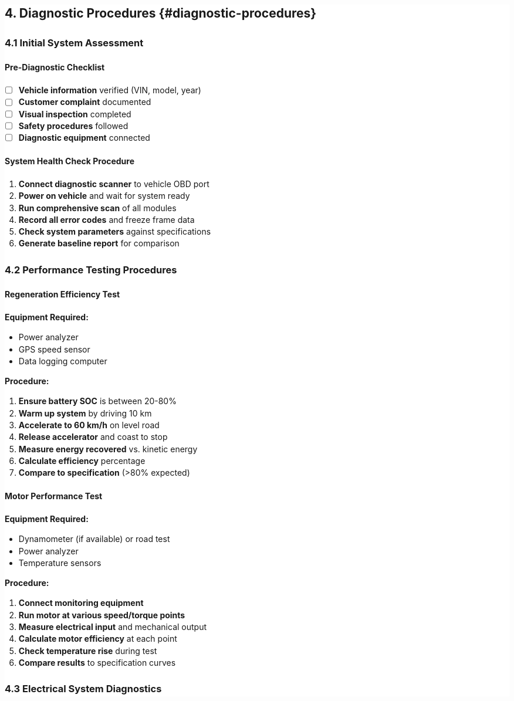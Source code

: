 ## 4. Diagnostic Procedures {#diagnostic-procedures}

### 4.1 Initial System Assessment

#### Pre-Diagnostic Checklist
- [ ] **Vehicle information** verified (VIN, model, year)
- [ ] **Customer complaint** documented
- [ ] **Visual inspection** completed
- [ ] **Safety procedures** followed
- [ ] **Diagnostic equipment** connected

#### System Health Check Procedure
1. **Connect diagnostic scanner** to vehicle OBD port
2. **Power on vehicle** and wait for system ready
3. **Run comprehensive scan** of all modules
4. **Record all error codes** and freeze frame data
5. **Check system parameters** against specifications
6. **Generate baseline report** for comparison

### 4.2 Performance Testing Procedures

#### Regeneration Efficiency Test
**Equipment Required:**
- Power analyzer
- GPS speed sensor
- Data logging computer

**Procedure:**
1. **Ensure battery SOC** is between 20-80%
2. **Warm up system** by driving 10 km
3. **Accelerate to 60 km/h** on level road
4. **Release accelerator** and coast to stop
5. **Measure energy recovered** vs. kinetic energy
6. **Calculate efficiency** percentage
7. **Compare to specification** (>80% expected)

#### Motor Performance Test
**Equipment Required:**
- Dynamometer (if available) or road test
- Power analyzer
- Temperature sensors

**Procedure:**
1. **Connect monitoring equipment**
2. **Run motor at various speed/torque points**
3. **Measure electrical input** and mechanical output
4. **Calculate motor efficiency** at each point
5. **Check temperature rise** during test
6. **Compare results** to specification curves

### 4.3 Electrical System Diagnostics
